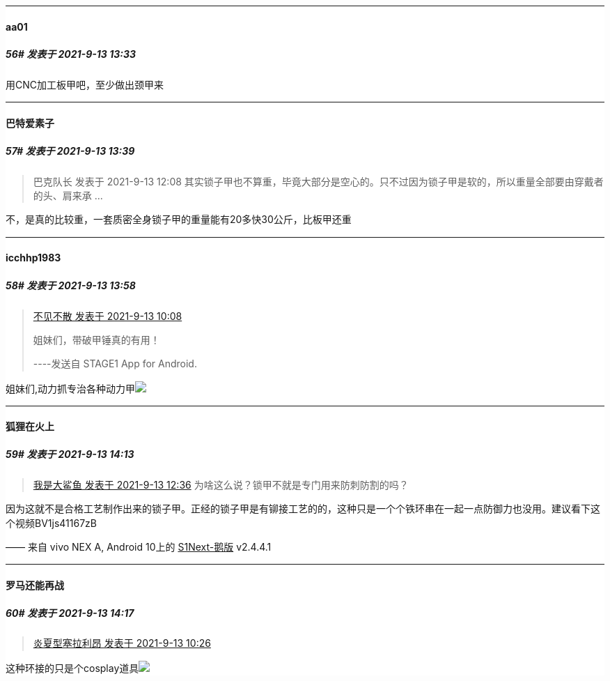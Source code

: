 
*****

####  aa01  
##### 56#       发表于 2021-9-13 13:33


用CNC加工板甲吧，至少做出颈甲来


*****

####  巴特爱素子  
##### 57#       发表于 2021-9-13 13:39


<blockquote>巴克队长 发表于 2021-9-13 12:08
其实锁子甲也不算重，毕竟大部分是空心的。只不过因为锁子甲是软的，所以重量全部要由穿戴者的头、肩来承 ...</blockquote>
不，是真的比较重，一套质密全身锁子甲的重量能有20多快30公斤，比板甲还重


*****

####  icchhp1983  
##### 58#       发表于 2021-9-13 13:58


<blockquote><a href="httphttps://bbs.saraba1st.com/2b/forum.php?mod=redirect&amp;goto=findpost&amp;pid=52729469&amp;ptid=2026013" target="_blank">不见不散 发表于 2021-9-13 10:08</a>

姐妹们，带破甲锤真的有用！


----发送自 STAGE1 App for Android.</blockquote>
姐妹们,动力抓专治各种动力甲<img src="https://img.alicdn.com/imgextra/i1/3584264970/O1CN01t7t7BZ1maJ7v52fqk_!!3584264970.jpg" referrerpolicy="no-referrer">


*****

####  狐狸在火上  
##### 59#       发表于 2021-9-13 14:13


<blockquote><a href="httphttps://bbs.saraba1st.com/2b/forum.php?mod=redirect&amp;goto=findpost&amp;pid=52731407&amp;ptid=2026013" target="_blank">我是大鲨鱼 发表于 2021-9-13 12:36</a>
为啥这么说？锁甲不就是专门用来防刺防割的吗？</blockquote>
因为这就不是合格工艺制作出来的锁子甲。正经的锁子甲是有铆接工艺的的，这种只是一个个铁环串在一起一点防御力也没用。建议看下这个视频BV1js41167zB

—— 来自 vivo NEX A, Android 10上的 [S1Next-鹅版](https://github.com/ykrank/S1-Next/releases) v2.4.4.1


*****

####  罗马还能再战  
##### 60#       发表于 2021-9-13 14:17


<blockquote><a href="httphttps://bbs.saraba1st.com/2b/forum.php?mod=redirect&amp;goto=findpost&amp;pid=52729683&amp;ptid=2026013" target="_blank">炎夏型塞拉利昂 发表于 2021-9-13 10:26</a></blockquote>
这种环接的只是个cosplay道具<img src="https://static.saraba1st.com/image/smiley/face2017/053.png" referrerpolicy="no-referrer">
